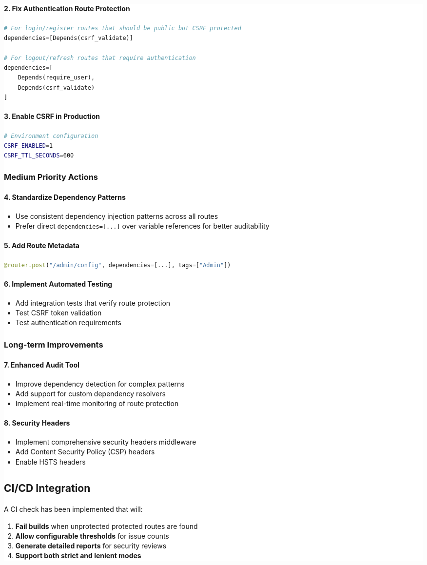 #### 2. Fix Authentication Route Protection
```python
# For login/register routes that should be public but CSRF protected
dependencies=[Depends(csrf_validate)]

# For logout/refresh routes that require authentication
dependencies=[
    Depends(require_user),
    Depends(csrf_validate)
]
```

#### 3. Enable CSRF in Production
```bash
# Environment configuration
CSRF_ENABLED=1
CSRF_TTL_SECONDS=600
```

### Medium Priority Actions

#### 4. Standardize Dependency Patterns
- Use consistent dependency injection patterns across all routes
- Prefer direct `dependencies=[...]` over variable references for better auditability

#### 5. Add Route Metadata
```python
@router.post("/admin/config", dependencies=[...], tags=["Admin"])
```

#### 6. Implement Automated Testing
- Add integration tests that verify route protection
- Test CSRF token validation
- Test authentication requirements

### Long-term Improvements

#### 7. Enhanced Audit Tool
- Improve dependency detection for complex patterns
- Add support for custom dependency resolvers
- Implement real-time monitoring of route protection

#### 8. Security Headers
- Implement comprehensive security headers middleware
- Add Content Security Policy (CSP) headers
- Enable HSTS headers

## CI/CD Integration

A CI check has been implemented that will:

1. **Fail builds** when unprotected protected routes are found
2. **Allow configurable thresholds** for issue counts
3. **Generate detailed reports** for security reviews
4. **Support both strict and lenient modes**

